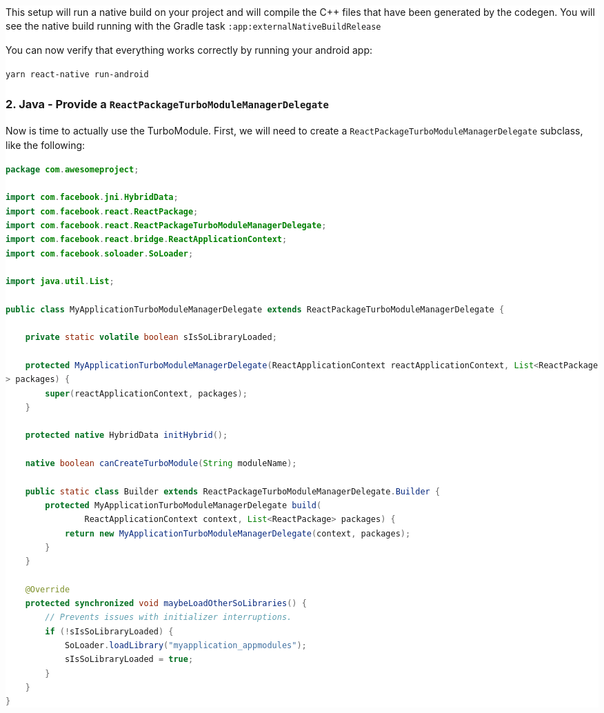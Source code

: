 This setup will run a native build on your project and will compile the C++ files that have been generated by the codegen. You will see the native build running with the Gradle task `:app:externalNativeBuildRelease`

You can now verify that everything works correctly by running your android app:

```bash
yarn react-native run-android
```

### 2. Java - Provide a `ReactPackageTurboModuleManagerDelegate`

Now is time to actually use the TurboModule.
First, we will need to create a `ReactPackageTurboModuleManagerDelegate` subclass, like the following:

```java
package com.awesomeproject;

import com.facebook.jni.HybridData;
import com.facebook.react.ReactPackage;
import com.facebook.react.ReactPackageTurboModuleManagerDelegate;
import com.facebook.react.bridge.ReactApplicationContext;
import com.facebook.soloader.SoLoader;

import java.util.List;

public class MyApplicationTurboModuleManagerDelegate extends ReactPackageTurboModuleManagerDelegate {

    private static volatile boolean sIsSoLibraryLoaded;

    protected MyApplicationTurboModuleManagerDelegate(ReactApplicationContext reactApplicationContext, List<ReactPackage> packages) {
        super(reactApplicationContext, packages);
    }

    protected native HybridData initHybrid();

    native boolean canCreateTurboModule(String moduleName);

    public static class Builder extends ReactPackageTurboModuleManagerDelegate.Builder {
        protected MyApplicationTurboModuleManagerDelegate build(
                ReactApplicationContext context, List<ReactPackage> packages) {
            return new MyApplicationTurboModuleManagerDelegate(context, packages);
        }
    }

    @Override
    protected synchronized void maybeLoadOtherSoLibraries() {
        // Prevents issues with initializer interruptions.
        if (!sIsSoLibraryLoaded) {
            SoLoader.loadLibrary("myapplication_appmodules");
            sIsSoLibraryLoaded = true;
        }
    }
}
```
